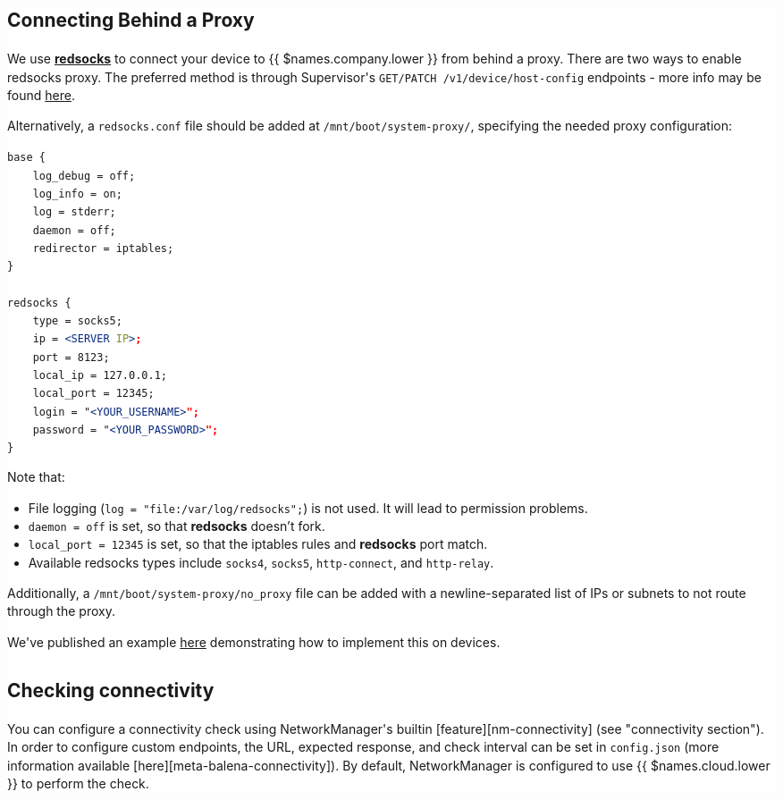 ## Connecting Behind a Proxy

We use **[redsocks](https://github.com/darkk/redsocks)** to connect your device to {{ $names.company.lower }} from behind a proxy. There are two ways to enable redsocks proxy. The preferred method is through Supervisor's `GET/PATCH /v1/device/host-config` endpoints - more info may be found <a href="https://www.balena.io/docs/reference/supervisor/supervisor-api/#patch-v1devicehost-config" target="_blank">here</a>. 

Alternatively, a `redsocks.conf` file should be added at `/mnt/boot/system-proxy/`, specifying the needed proxy configuration:

```apache
base {
    log_debug = off;
    log_info = on;
    log = stderr;
    daemon = off;
    redirector = iptables;
}

redsocks {
    type = socks5;
    ip = <SERVER IP>;
    port = 8123;
    local_ip = 127.0.0.1;
    local_port = 12345;
    login = "<YOUR_USERNAME>";
	password = "<YOUR_PASSWORD>";
}
```

Note that:

- File logging (`log = "file:/var/log/redsocks";`) is not used. It will lead to permission problems.
- `daemon = off` is set, so that **redsocks** doesn’t fork.
- `local_port = 12345` is set, so that the iptables rules and **redsocks** port match.
- Available redsocks types include `socks4`, `socks5`, `http-connect`, and `http-relay`.

Additionally, a `/mnt/boot/system-proxy/no_proxy` file can be added with a newline-separated list of IPs or subnets to not route through the proxy.

We've published an example [here](https://github.com/balenalabs/proxy-tunnel) demonstrating how to implement this on devices.

## Checking connectivity

You can configure a connectivity check using NetworkManager's builtin [feature][nm-connectivity] (see "connectivity section"). In order to configure
custom endpoints, the URL, expected response, and check interval can be set in `config.json` (more information available
[here][meta-balena-connectivity]). By default, NetworkManager is configured to use {{ $names.cloud.lower }} to perform the check.


[connman-link]: https://en.wikipedia.org/wiki/ConnMan